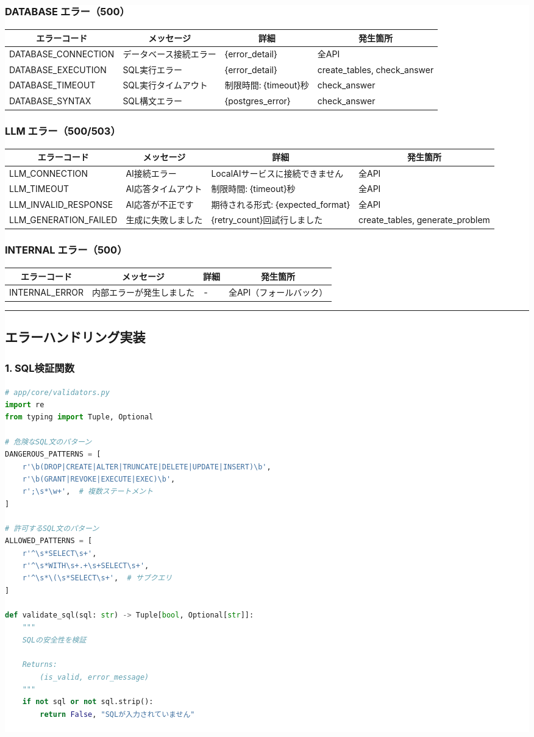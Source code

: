 ### DATABASE エラー（500）
| エラーコード | メッセージ | 詳細 | 発生箇所 |
|------------|----------|------|---------|
| DATABASE_CONNECTION | データベース接続エラー | {error_detail} | 全API |
| DATABASE_EXECUTION | SQL実行エラー | {error_detail} | create_tables, check_answer |
| DATABASE_TIMEOUT | SQL実行タイムアウト | 制限時間: {timeout}秒 | check_answer |
| DATABASE_SYNTAX | SQL構文エラー | {postgres_error} | check_answer |

### LLM エラー（500/503）
| エラーコード | メッセージ | 詳細 | 発生箇所 |
|------------|----------|------|---------|
| LLM_CONNECTION | AI接続エラー | LocalAIサービスに接続できません | 全API |
| LLM_TIMEOUT | AI応答タイムアウト | 制限時間: {timeout}秒 | 全API |
| LLM_INVALID_RESPONSE | AI応答が不正です | 期待される形式: {expected_format} | 全API |
| LLM_GENERATION_FAILED | 生成に失敗しました | {retry_count}回試行しました | create_tables, generate_problem |

### INTERNAL エラー（500）
| エラーコード | メッセージ | 詳細 | 発生箇所 |
|------------|----------|------|---------|
| INTERNAL_ERROR | 内部エラーが発生しました | - | 全API（フォールバック） |

---

## エラーハンドリング実装

### 1. SQL検証関数

```python
# app/core/validators.py
import re
from typing import Tuple, Optional

# 危険なSQL文のパターン
DANGEROUS_PATTERNS = [
    r'\b(DROP|CREATE|ALTER|TRUNCATE|DELETE|UPDATE|INSERT)\b',
    r'\b(GRANT|REVOKE|EXECUTE|EXEC)\b',
    r';\s*\w+',  # 複数ステートメント
]

# 許可するSQL文のパターン  
ALLOWED_PATTERNS = [
    r'^\s*SELECT\s+',
    r'^\s*WITH\s+.+\s+SELECT\s+',
    r'^\s*\(\s*SELECT\s+',  # サブクエリ
]

def validate_sql(sql: str) -> Tuple[bool, Optional[str]]:
    """
    SQLの安全性を検証
    
    Returns:
        (is_valid, error_message)
    """
    if not sql or not sql.strip():
        return False, "SQLが入力されていません"
    
```